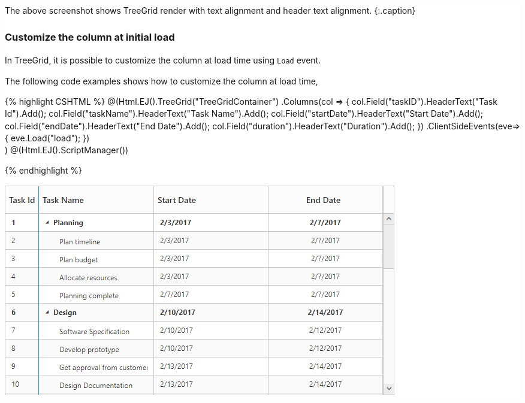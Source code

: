 The above screenshot shows TreeGrid render with text alignment and header text alignment.
{:.caption}

### Customize the column at initial load
In TreeGrid, it is possible to customize the column at load time using `Load` event.

The following code examples shows how to customize the column at load time,

{% highlight CSHTML %}
 @(Html.EJ().TreeGrid("TreeGridContainer")
	 .Columns(col =>
		{
			col.Field("taskID").HeaderText("Task Id").Add();
			col.Field("taskName").HeaderText("Task Name").Add();
			col.Field("startDate").HeaderText("Start Date").Add();			
		    col.Field("endDate").HeaderText("End Date").Add();
            col.Field("duration").HeaderText("Duration").Add();
		})
		.ClientSideEvents(eve=>
        {
            eve.Load("load");
        }) 	
	)
@(Html.EJ().ScriptManager())
<script type="text/javascript">

function load(args) {
	var columns = args.model.columns;
	columns[0].isFrozen = true;
	columns[3].textAlign = "center";
	columns[4].visible = false;
}

</script>
{% endhighlight %}

![](Columns_images/Columns_img20.png)
